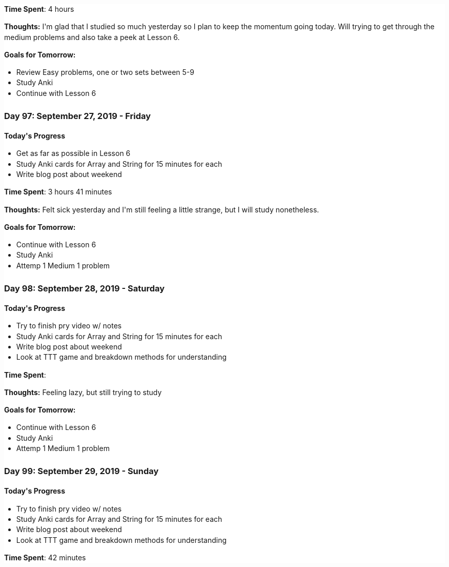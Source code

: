 
**Time Spent**: 4 hours

**Thoughts:** I'm glad that I studied so much yesterday so I plan to keep the momentum going today. Will trying to get through the medium problems and also take a peek at Lesson 6.

**Goals for Tomorrow:**
* Review Easy problems, one or two sets between 5-9
* Study Anki
* Continue with Lesson 6

### Day 97: September 27, 2019 - Friday

**Today's Progress**
 * Get as far as possible in Lesson 6
 * Study Anki cards for Array and String for 15 minutes for each
 * Write blog post about weekend

 
**Time Spent**: 3 hours 41 minutes

**Thoughts:** Felt sick yesterday and I'm still feeling a little strange, but I will study nonetheless.

**Goals for Tomorrow:**
* Continue with Lesson 6
* Study Anki
* Attemp 1 Medium 1 problem

### Day 98: September 28, 2019 - Saturday

**Today's Progress**
 * Try to finish pry video w/ notes
 * Study Anki cards for Array and String for 15 minutes for each
 * Write blog post about weekend
 * Look at TTT game and breakdown methods for understanding

 
**Time Spent**: 

**Thoughts:** Feeling lazy, but still trying to study 

**Goals for Tomorrow:**
* Continue with Lesson 6
* Study Anki
* Attemp 1 Medium 1 problem

### Day 99: September 29, 2019 - Sunday

**Today's Progress**
 * Try to finish pry video w/ notes
 * Study Anki cards for Array and String for 15 minutes for each
 * Write blog post about weekend
 * Look at TTT game and breakdown methods for understanding

 
**Time Spent**: 42 minutes
